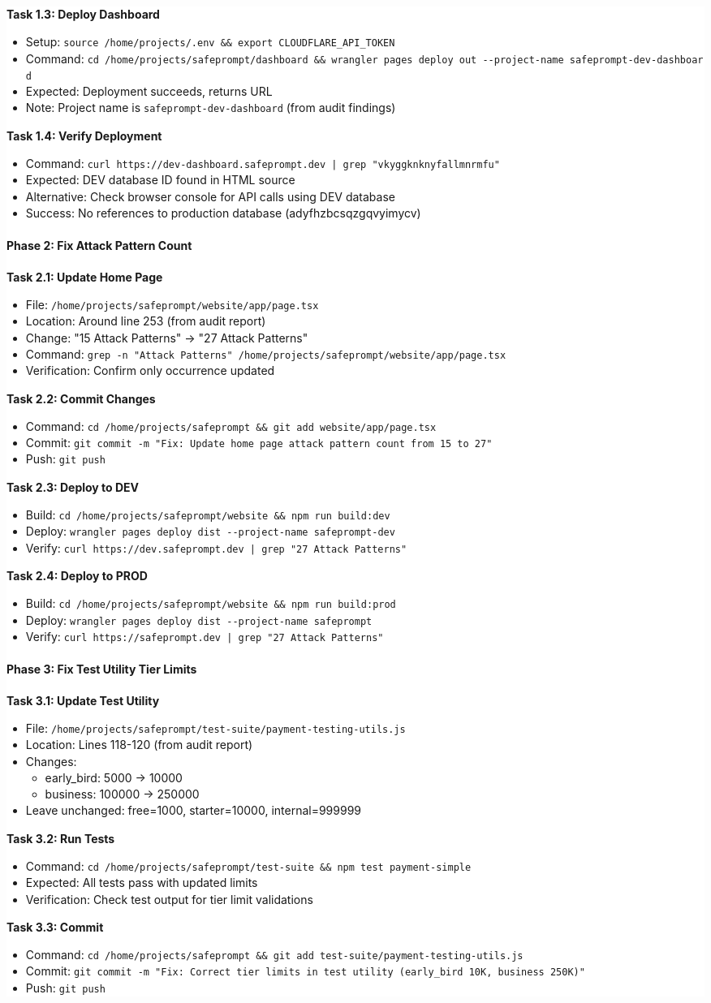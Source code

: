 **Task 1.3: Deploy Dashboard**
- Setup: `source /home/projects/.env && export CLOUDFLARE_API_TOKEN`
- Command: `cd /home/projects/safeprompt/dashboard && wrangler pages deploy out --project-name safeprompt-dev-dashboard`
- Expected: Deployment succeeds, returns URL
- Note: Project name is `safeprompt-dev-dashboard` (from audit findings)

**Task 1.4: Verify Deployment**
- Command: `curl https://dev-dashboard.safeprompt.dev | grep "vkyggknknyfallmnrmfu"`
- Expected: DEV database ID found in HTML source
- Alternative: Check browser console for API calls using DEV database
- Success: No references to production database (adyfhzbcsqzgqvyimycv)

#### Phase 2: Fix Attack Pattern Count

**Task 2.1: Update Home Page**
- File: `/home/projects/safeprompt/website/app/page.tsx`
- Location: Around line 253 (from audit report)
- Change: "15 Attack Patterns" → "27 Attack Patterns"
- Command: `grep -n "Attack Patterns" /home/projects/safeprompt/website/app/page.tsx`
- Verification: Confirm only occurrence updated

**Task 2.2: Commit Changes**
- Command: `cd /home/projects/safeprompt && git add website/app/page.tsx`
- Commit: `git commit -m "Fix: Update home page attack pattern count from 15 to 27"`
- Push: `git push`

**Task 2.3: Deploy to DEV**
- Build: `cd /home/projects/safeprompt/website && npm run build:dev`
- Deploy: `wrangler pages deploy dist --project-name safeprompt-dev`
- Verify: `curl https://dev.safeprompt.dev | grep "27 Attack Patterns"`

**Task 2.4: Deploy to PROD**
- Build: `cd /home/projects/safeprompt/website && npm run build:prod`
- Deploy: `wrangler pages deploy dist --project-name safeprompt`
- Verify: `curl https://safeprompt.dev | grep "27 Attack Patterns"`

#### Phase 3: Fix Test Utility Tier Limits

**Task 3.1: Update Test Utility**
- File: `/home/projects/safeprompt/test-suite/payment-testing-utils.js`
- Location: Lines 118-120 (from audit report)
- Changes:
  - early_bird: 5000 → 10000
  - business: 100000 → 250000
- Leave unchanged: free=1000, starter=10000, internal=999999

**Task 3.2: Run Tests**
- Command: `cd /home/projects/safeprompt/test-suite && npm test payment-simple`
- Expected: All tests pass with updated limits
- Verification: Check test output for tier limit validations

**Task 3.3: Commit**
- Command: `cd /home/projects/safeprompt && git add test-suite/payment-testing-utils.js`
- Commit: `git commit -m "Fix: Correct tier limits in test utility (early_bird 10K, business 250K)"`
- Push: `git push`
